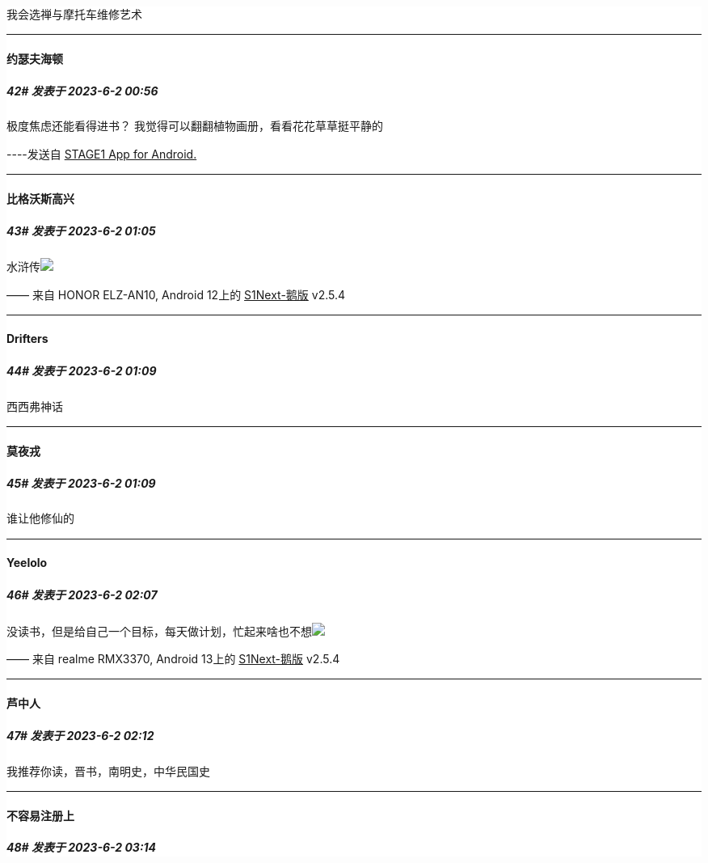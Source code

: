我会选禅与摩托车维修艺术

*****

####  约瑟夫海顿  
##### 42#       发表于 2023-6-2 00:56

极度焦虑还能看得进书？
我觉得可以翻翻植物画册，看看花花草草挺平静的

----发送自 [STAGE1 App for Android.](http://stage1.5j4m.com/?1.37)

*****

####  比格沃斯高兴  
##### 43#       发表于 2023-6-2 01:05

水浒传<img src="https://static.saraba1st.com/image/smiley/face2017/067.png" referrerpolicy="no-referrer">

—— 来自 HONOR ELZ-AN10, Android 12上的 [S1Next-鹅版](https://github.com/ykrank/S1-Next/releases) v2.5.4

*****

####  Drifters  
##### 44#       发表于 2023-6-2 01:09

西西弗神话

*****

####  莫夜戎  
##### 45#       发表于 2023-6-2 01:09

谁让他修仙的

*****

####  Yeelolo  
##### 46#       发表于 2023-6-2 02:07

没读书，但是给自己一个目标，每天做计划，忙起来啥也不想<img src="https://static.saraba1st.com/image/smiley/face2017/025.png" referrerpolicy="no-referrer">

—— 来自 realme RMX3370, Android 13上的 [S1Next-鹅版](https://github.com/ykrank/S1-Next/releases) v2.5.4

*****

####  芦中人  
##### 47#       发表于 2023-6-2 02:12

我推荐你读，晋书，南明史，中华民国史

*****

####  不容易注册上  
##### 48#       发表于 2023-6-2 03:14
